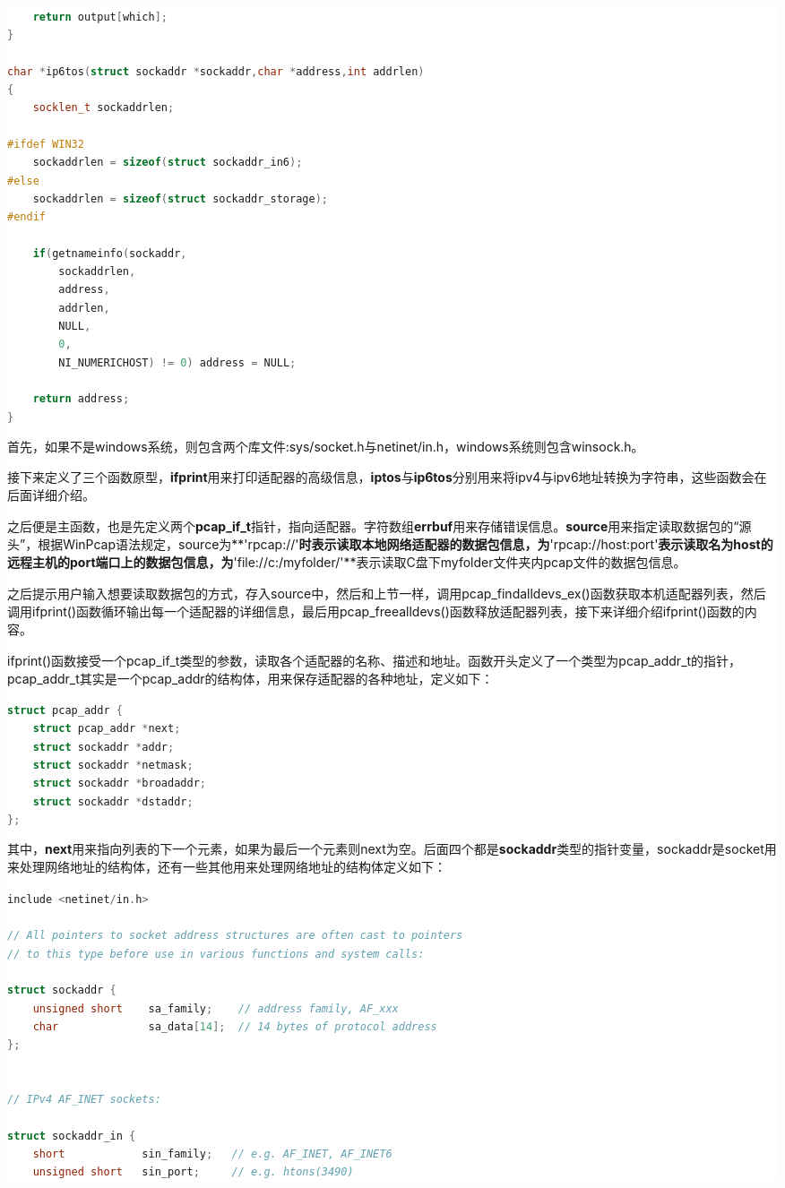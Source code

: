 ```c++
	return output[which];
}

char *ip6tos(struct sockaddr *sockaddr,char *address,int addrlen)
{
	socklen_t sockaddrlen;

#ifdef WIN32
	sockaddrlen = sizeof(struct sockaddr_in6);
#else
	sockaddrlen = sizeof(struct sockaddr_storage);
#endif

	if(getnameinfo(sockaddr,
		sockaddrlen,
		address,
		addrlen,
		NULL,
		0,
		NI_NUMERICHOST) != 0) address = NULL;

	return address;
}
```
首先，如果不是windows系统，则包含两个库文件:sys/socket.h与netinet/in.h，windows系统则包含winsock.h。

接下来定义了三个函数原型，**ifprint**用来打印适配器的高级信息，**iptos**与**ip6tos**分别用来将ipv4与ipv6地址转换为字符串，这些函数会在后面详细介绍。

之后便是主函数，也是先定义两个**pcap_if_t**指针，指向适配器。字符数组**errbuf**用来存储错误信息。**source**用来指定读取数据包的“源头”，根据WinPcap语法规定，source为**'rpcap://'**时表示读取本地网络适配器的数据包信息，为**'rpcap://host:port'**表示读取名为host的远程主机的port端口上的数据包信息，为**'file://c:/myfolder/'**表示读取C盘下myfolder文件夹内pcap文件的数据包信息。

之后提示用户输入想要读取数据包的方式，存入source中，然后和上节一样，调用pcap_findalldevs_ex()函数获取本机适配器列表，然后调用ifprint()函数循环输出每一个适配器的详细信息，最后用pcap_freealldevs()函数释放适配器列表，接下来详细介绍ifprint()函数的内容。

ifprint()函数接受一个pcap_if_t类型的参数，读取各个适配器的名称、描述和地址。函数开头定义了一个类型为pcap_addr_t的指针，pcap_addr_t其实是一个pcap_addr的结构体，用来保存适配器的各种地址，定义如下：
```c++
struct pcap_addr {
    struct pcap_addr *next;
    struct sockaddr *addr;
    struct sockaddr *netmask;
    struct sockaddr *broadaddr;
    struct sockaddr *dstaddr;
};
```
其中，**next**用来指向列表的下一个元素，如果为最后一个元素则next为空。后面四个都是**sockaddr**类型的指针变量，sockaddr是socket用来处理网络地址的结构体，还有一些其他用来处理网络地址的结构体定义如下：
```c++
include <netinet/in.h>

// All pointers to socket address structures are often cast to pointers
// to this type before use in various functions and system calls:

struct sockaddr {
    unsigned short    sa_family;    // address family, AF_xxx
    char              sa_data[14];  // 14 bytes of protocol address
};


// IPv4 AF_INET sockets:

struct sockaddr_in {
    short            sin_family;   // e.g. AF_INET, AF_INET6
    unsigned short   sin_port;     // e.g. htons(3490)
```